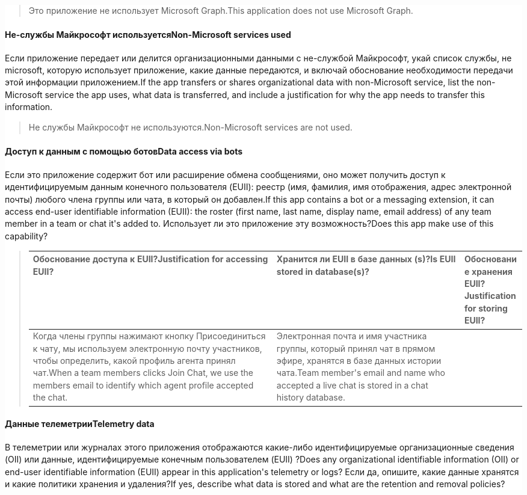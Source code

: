 ><span data-ttu-id="4fec9-128">Это приложение не использует Microsoft Graph.</span><span class="sxs-lookup"><span data-stu-id="4fec9-128">This application does not use Microsoft Graph.</span></span>


#### <a name="non-microsoft-services-used"></a><span data-ttu-id="4fec9-129">Не-службы Майкрософт используется</span><span class="sxs-lookup"><span data-stu-id="4fec9-129">Non-Microsoft services used</span></span>

<span data-ttu-id="4fec9-130">Если приложение передает или делится организационными данными с не-службой Майкрософт, укай список службы, не microsoft, которую использует приложение, какие данные передаются, и включай обоснование необходимости передачи этой информации приложением.</span><span class="sxs-lookup"><span data-stu-id="4fec9-130">If the app transfers or shares organizational data with non-Microsoft service, list the non-Microsoft service the app uses, what data is transferred, and include a justification for why the app needs to transfer this information.</span></span>

><span data-ttu-id="4fec9-131">Не службы Майкрософт не используются.</span><span class="sxs-lookup"><span data-stu-id="4fec9-131">Non-Microsoft services are not used.</span></span>

#### <a name="data-access-via-bots"></a><span data-ttu-id="4fec9-132">Доступ к данным с помощью ботов</span><span class="sxs-lookup"><span data-stu-id="4fec9-132">Data access via bots</span></span>

<span data-ttu-id="4fec9-133">Если это приложение содержит бот или расширение обмена сообщениями, оно может получить доступ к идентифицируемым данным конечного пользователя (EUII): реестр (имя, фамилия, имя отображения, адрес электронной почты) любого члена группы или чата, в который он добавлен.</span><span class="sxs-lookup"><span data-stu-id="4fec9-133">If this app contains a bot or a messaging extension, it can access end-user identifiable information (EUII): the roster (first name, last name, display name, email address) of any team member in a team or chat it's added to.</span></span> <span data-ttu-id="4fec9-134">Использует ли это приложение эту возможность?</span><span class="sxs-lookup"><span data-stu-id="4fec9-134">Does this app make use of this capability?</span></span>

>| <span data-ttu-id="4fec9-135">**Обоснование доступа к EUII?**</span><span class="sxs-lookup"><span data-stu-id="4fec9-135">**Justification for accessing EUII?**</span></span>  | <span data-ttu-id="4fec9-136">**Хранится ли EUII в базе данных (s)?**</span><span class="sxs-lookup"><span data-stu-id="4fec9-136">**Is EUII stored in database(s)?**</span></span> | <span data-ttu-id="4fec9-137">**Обоснование хранения EUII?**</span><span class="sxs-lookup"><span data-stu-id="4fec9-137">**Justification for storing EUII?**</span></span> |
>|:--------------------------------|:---------------------|:--------------------------|
>| <span data-ttu-id="4fec9-138">Когда члены группы нажимают кнопку Присоединиться к чату, мы используем электронную почту участников, чтобы определить, какой профиль агента принял чат.</span><span class="sxs-lookup"><span data-stu-id="4fec9-138">When a team members clicks Join Chat, we use the members email to identify which agent profile accepted the chat.</span></span> | <span data-ttu-id="4fec9-139">Электронная почта и имя участника группы, который принял чат в прямом эфире, хранятся в базе данных истории чата.</span><span class="sxs-lookup"><span data-stu-id="4fec9-139">Team member's email and name who accepted a live chat is stored in a chat history database.</span></span> |  |



#### <a name="telemetry-data"></a><span data-ttu-id="4fec9-140">Данные телеметрии</span><span class="sxs-lookup"><span data-stu-id="4fec9-140">Telemetry data</span></span>

<span data-ttu-id="4fec9-141">В телеметрии или журналах этого приложения отображаются какие-либо идентифицируемые организационные сведения (OII) или данные, идентифицируемые конечным пользователем (EUII) ?</span><span class="sxs-lookup"><span data-stu-id="4fec9-141">Does any organizational identifiable information (OII) or end-user identifiable information (EUII) appear in this application's telemetry or logs?</span></span> <span data-ttu-id="4fec9-142">Если да, опишите, какие данные хранятся и какие политики хранения и удаления?</span><span class="sxs-lookup"><span data-stu-id="4fec9-142">If yes, describe what data is stored and what are the retention and removal policies?</span></span>
